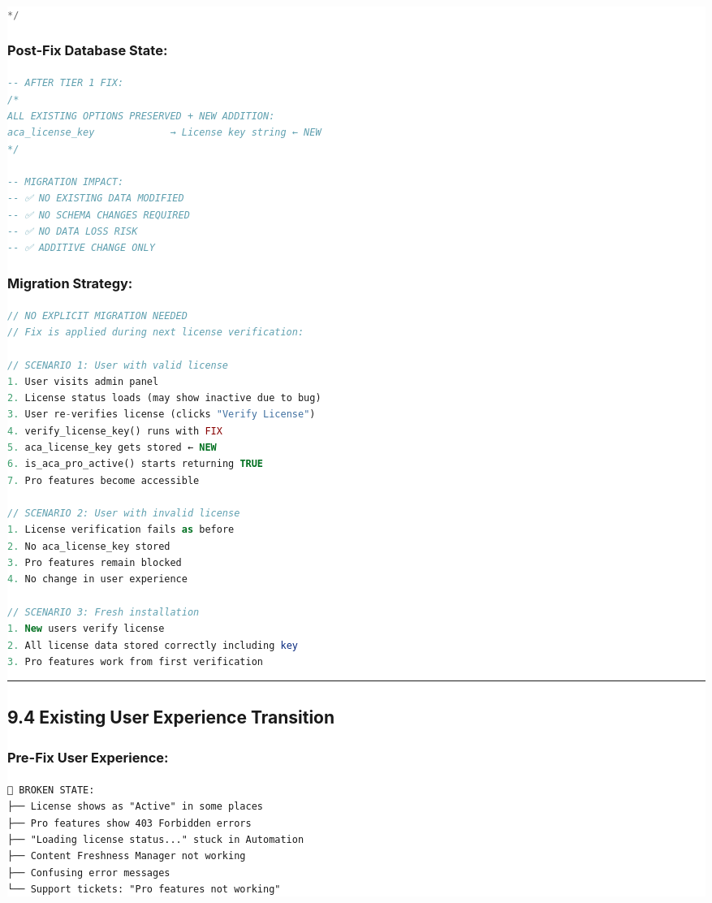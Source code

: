 ```sql
*/
```

### **Post-Fix Database State:**
```sql
-- AFTER TIER 1 FIX:
/*
ALL EXISTING OPTIONS PRESERVED + NEW ADDITION:
aca_license_key             → License key string ← NEW
*/

-- MIGRATION IMPACT:
-- ✅ NO EXISTING DATA MODIFIED
-- ✅ NO SCHEMA CHANGES REQUIRED  
-- ✅ NO DATA LOSS RISK
-- ✅ ADDITIVE CHANGE ONLY
```

### **Migration Strategy:**
```php
// NO EXPLICIT MIGRATION NEEDED
// Fix is applied during next license verification:

// SCENARIO 1: User with valid license
1. User visits admin panel
2. License status loads (may show inactive due to bug)
3. User re-verifies license (clicks "Verify License")
4. verify_license_key() runs with FIX
5. aca_license_key gets stored ← NEW
6. is_aca_pro_active() starts returning TRUE
7. Pro features become accessible

// SCENARIO 2: User with invalid license
1. License verification fails as before
2. No aca_license_key stored
3. Pro features remain blocked
4. No change in user experience

// SCENARIO 3: Fresh installation
1. New users verify license
2. All license data stored correctly including key
3. Pro features work from first verification
```

---

## 9.4 Existing User Experience Transition

### **Pre-Fix User Experience:**
```
🔴 BROKEN STATE:
├── License shows as "Active" in some places
├── Pro features show 403 Forbidden errors  
├── "Loading license status..." stuck in Automation
├── Content Freshness Manager not working
├── Confusing error messages
└── Support tickets: "Pro features not working"
```
